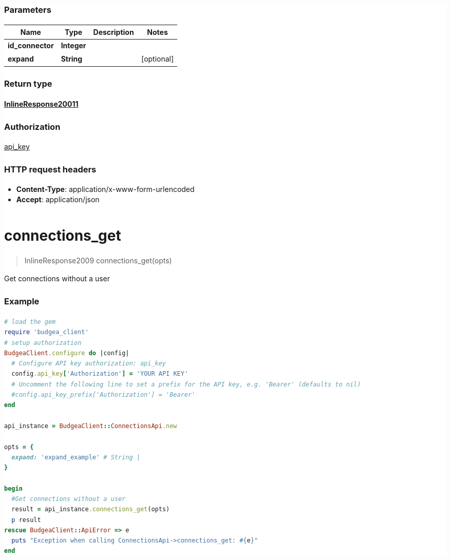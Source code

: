 ### Parameters

Name | Type | Description  | Notes
------------- | ------------- | ------------- | -------------
 **id_connector** | **Integer**|  | 
 **expand** | **String**|  | [optional] 

### Return type

[**InlineResponse20011**](InlineResponse20011.md)

### Authorization

[api_key](../README.md#api_key)

### HTTP request headers

 - **Content-Type**: application/x-www-form-urlencoded
 - **Accept**: application/json



# **connections_get**
> InlineResponse2009 connections_get(opts)

Get connections without a user



### Example
```ruby
# load the gem
require 'budgea_client'
# setup authorization
BudgeaClient.configure do |config|
  # Configure API key authorization: api_key
  config.api_key['Authorization'] = 'YOUR API KEY'
  # Uncomment the following line to set a prefix for the API key, e.g. 'Bearer' (defaults to nil)
  #config.api_key_prefix['Authorization'] = 'Bearer'
end

api_instance = BudgeaClient::ConnectionsApi.new

opts = { 
  expand: 'expand_example' # String | 
}

begin
  #Get connections without a user
  result = api_instance.connections_get(opts)
  p result
rescue BudgeaClient::ApiError => e
  puts "Exception when calling ConnectionsApi->connections_get: #{e}"
end
```
